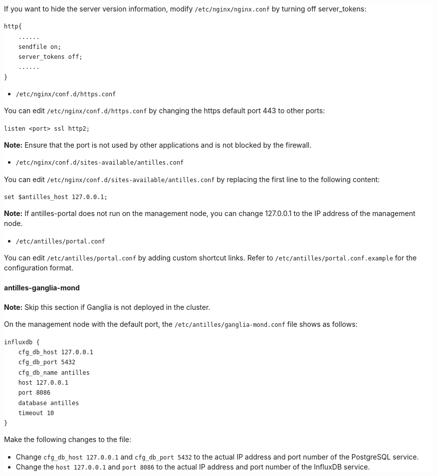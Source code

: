 If you want to hide the server version information, modify `/etc/nginx/nginx.conf` by turning off server_tokens:
```
http{
    ......
    sendfile on;
    server_tokens off;
    ......
}
```

- `/etc/nginx/conf.d/https.conf`

You can edit `/etc/nginx/conf.d/https.conf` by changing the https default port 443 to other ports:
```
listen <port> ssl http2;
```

**Note:** Ensure that the port is not used by other applications and is not blocked by the firewall.

- `/etc/nginx/conf.d/sites-available/antilles.conf`

You can edit `/etc/nginx/conf.d/sites-available/antilles.conf` by replacing the first line to the following content:
```
set $antilles_host 127.0.0.1;
```

**Note:** If antilles-portal does not run on the management node, you can change 127.0.0.1 to the IP address of the management node.

- `/etc/antilles/portal.conf`

You can edit `/etc/antilles/portal.conf` by adding custom shortcut links. Refer to `/etc/antilles/portal.conf.example` for the configuration format.

<h4 id="5.4.3">antilles-ganglia-mond</h4>

**Note:** Skip this section if Ganglia is not deployed in the cluster.

On the management node with the default port, the `/etc/antilles/ganglia-mond.conf` file shows as follows:
```
influxdb {
    cfg_db_host 127.0.0.1
    cfg_db_port 5432
    cfg_db_name antilles
    host 127.0.0.1
    port 8086
    database antilles
    timeout 10
}
```

Make the following changes to the file:

- Change `cfg_db_host 127.0.0.1` and `cfg_db_port 5432` to the actual IP address and port number of the PostgreSQL service.
- Change the `host 127.0.0.1` and `port 8086` to the actual IP address and port number of the InfluxDB service.

